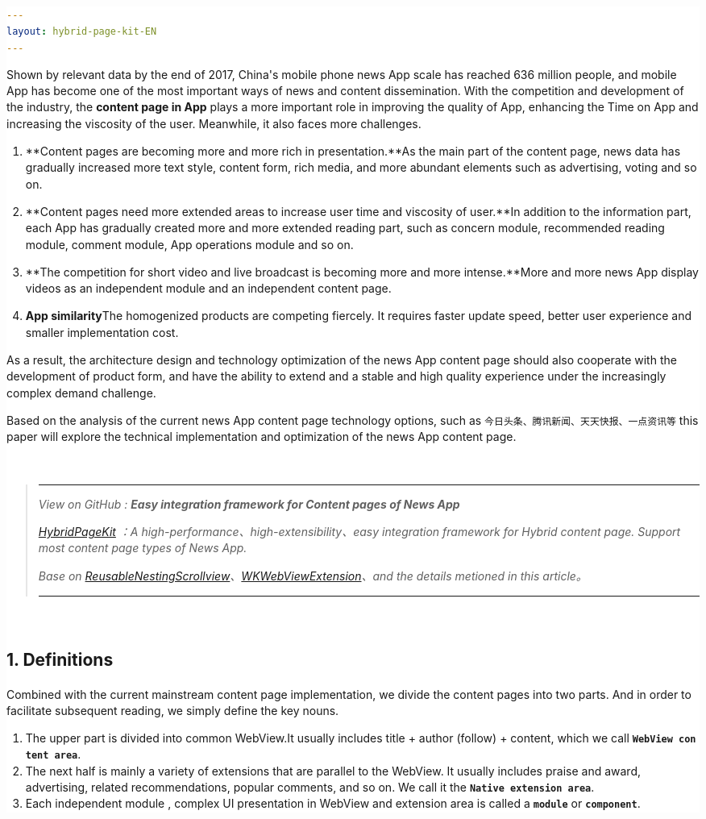 ```yaml
---
layout: hybrid-page-kit-EN
---
```


Shown by relevant data by the end of 2017, China's mobile phone news App scale has reached 636 million people, and mobile App has become one of the most important ways of news and content dissemination. With the competition and development of the industry, the **content page in App** plays a more important role in improving the quality of App, enhancing the Time on App and increasing the viscosity of the user. Meanwhile, it also faces more challenges.

1.	**Content pages are becoming more and more rich in presentation.**As the main part of the content page, news data has gradually increased more text style, content form, rich media, and more abundant elements such as advertising, voting and so on.

2. **Content pages need more extended areas to increase user time and viscosity of user.**In addition to the information part, each App has gradually created more and more extended reading part, such as concern module, recommended reading module, comment module, App operations module and so on.
3. **The competition for short video and live broadcast is becoming more and more intense.**More and more news App display videos as an independent module and an independent content page.
4.	**App similarity**The homogenized products are competing fiercely. It requires faster update speed, better user experience and smaller implementation cost.

As a result, the architecture design and technology optimization of the news App content page should also cooperate with the development of product form, and have the ability to extend and a stable and high quality experience under the increasingly complex demand challenge. 

Based on the analysis of the current news App content page technology options, such as `今日头条、腾讯新闻、天天快报、一点资讯等` this paper will explore the technical implementation and optimization of the news App content page.

<br>

> ***
>_View on GitHub : **Easy integration framework for Content pages of News App**_ 
>
>_[HybridPageKit](https://github.com/dequan1331/HybridPageKit) ：A high-performance、high-extensibility、easy integration framework for Hybrid content page. Support most content page types of News App._
>
>_Base on [ReusableNestingScrollview](https://github.com/dequan1331/ReusableNestingScrollview)、[WKWebViewExtension](https://github.com/dequan1331/WKWebViewExtension)、and the details metioned in this article。_
>
>***

<br>

## 1. Definitions

Combined with the current mainstream content page implementation, we divide the content pages into two parts. And in order to facilitate subsequent reading, we simply define the key nouns.

1.	The upper part is divided into common WebView.It usually includes title + author (follow) + content, which we call **`WebView content area`**.
2. 	The next half is mainly a variety of extensions that are parallel to the WebView.  It usually includes praise and award, advertising, related recommendations, popular comments, and so on. We call it the **`Native extension area`**.
3. Each independent module , complex UI presentation in WebView and extension area is called a **`module`** or **`component`**.
